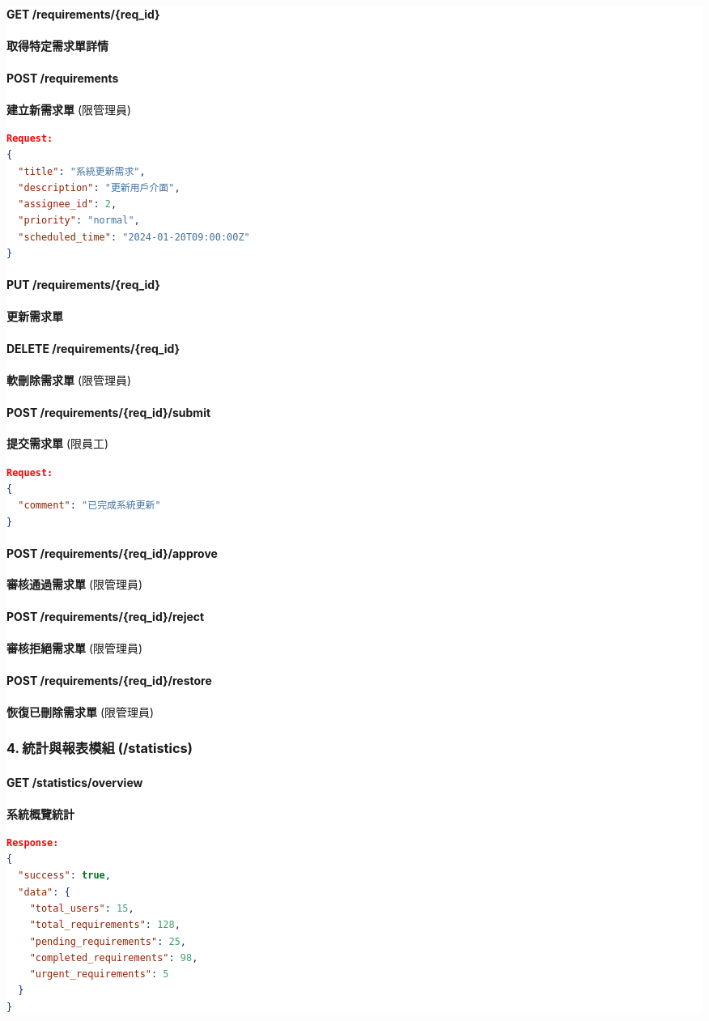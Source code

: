 #### GET /requirements/{req_id}
**取得特定需求單詳情**

#### POST /requirements
**建立新需求單** (限管理員)
```json
Request:
{
  "title": "系統更新需求",
  "description": "更新用戶介面",
  "assignee_id": 2,
  "priority": "normal",
  "scheduled_time": "2024-01-20T09:00:00Z"
}
```

#### PUT /requirements/{req_id}
**更新需求單**

#### DELETE /requirements/{req_id}
**軟刪除需求單** (限管理員)

#### POST /requirements/{req_id}/submit
**提交需求單** (限員工)
```json
Request:
{
  "comment": "已完成系統更新"
}
```

#### POST /requirements/{req_id}/approve
**審核通過需求單** (限管理員)

#### POST /requirements/{req_id}/reject
**審核拒絕需求單** (限管理員)

#### POST /requirements/{req_id}/restore
**恢復已刪除需求單** (限管理員)

### 4. 統計與報表模組 (/statistics)

#### GET /statistics/overview
**系統概覽統計**
```json
Response:
{
  "success": true,
  "data": {
    "total_users": 15,
    "total_requirements": 128,
    "pending_requirements": 25,
    "completed_requirements": 98,
    "urgent_requirements": 5
  }
}
```
